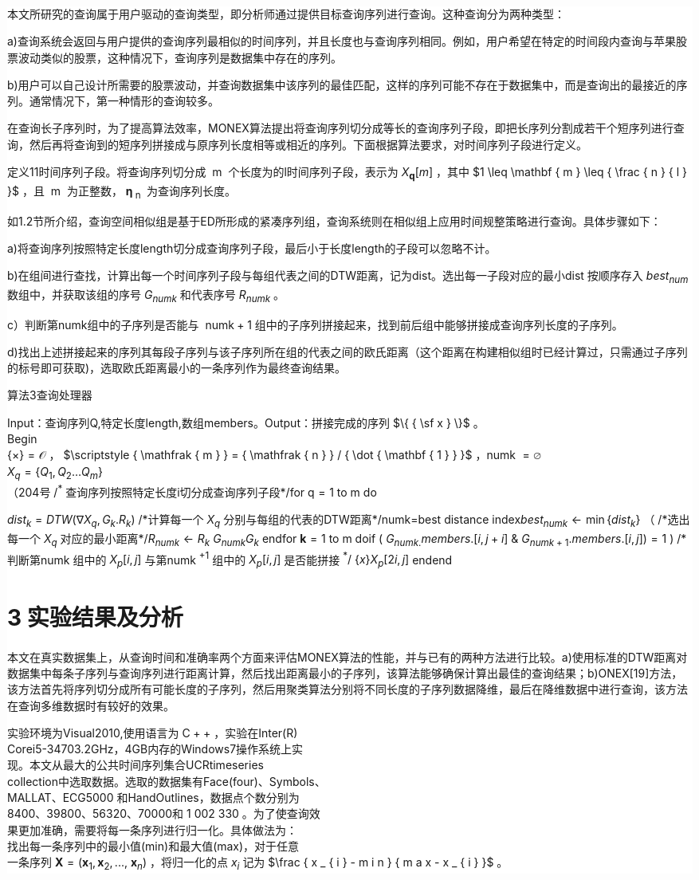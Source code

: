 本文所研究的查询属于用户驱动的查询类型，即分析师通过提供目标查询序列进行查询。这种查询分为两种类型：

a)查询系统会返回与用户提供的查询序列最相似的时间序列，并且长度也与查询序列相同。例如，用户希望在特定的时间段内查询与苹果股票波动类似的股票，这种情况下，查询序列是数据集中存在的序列。

b)用户可以自己设计所需要的股票波动，并查询数据集中该序列的最佳匹配，这样的序列可能不存在于数据集中，而是查询出的最接近的序列。通常情况下，第一种情形的查询较多。

在查询长子序列时，为了提高算法效率，MONEX算法提出将查询序列切分成等长的查询序列子段，即把长序列分割成若干个短序列进行查询，然后再将查询到的短序列拼接成与原序列长度相等或相近的序列。下面根据算法要求，对时间序列子段进行定义。

定义11时间序列子段。将查询序列切分成 $\mathrm { ~ m ~ }$ 个长度为的l时间序列子段，表示为 $X _ { \boldsymbol { q } } \left[ m \right]$ ，其中 $1 \leq \mathbf { m } \leq { \frac { n } { l } }$ ，且 $\mathrm { ~ m ~ }$ 为正整数， $\mathbf { \eta } _ { \mathrm { ~ n ~ } }$ 为查询序列长度。

如1.2节所介绍，查询空间相似组是基于ED所形成的紧凑序列组，查询系统则在相似组上应用时间规整策略进行查询。具体步骤如下：

a)将查询序列按照特定长度length切分成查询序列子段，最后小于长度length的子段可以忽略不计。

b)在组间进行查找，计算出每一个时间序列子段与每组代表之间的DTW距离，记为dist。选出每一子段对应的最小dist 按顺序存入 $b e s t _ { n u m }$ 数组中，并获取该组的序号 $G _ { n u m k }$ 和代表序号 $R _ { n u m k }$ 。

c）判断第numk组中的子序列是否能与 $\mathrm { \ n u m k } { + } 1$ 组中的子序列拼接起来，找到前后组中能够拼接成查询序列长度的子序列。

d)找出上述拼接起来的序列其每段子序列与该子序列所在组的代表之间的欧氏距离（这个距离在构建相似组时已经计算过，只需通过子序列的标号即可获取)，选取欧氏距离最小的一条序列作为最终查询结果。

算法3查询处理器

Input：查询序列Q,特定长度length,数组members。Output：拼接完成的序列 $\{ { \sf x } \}$ 。  
Begin  
$\{ \times \} = \mathcal { O }$ ， $\scriptstyle { \mathfrak { m } } = { \mathfrak { n } } / { \dot { \mathbf { 1 } } }$ ，numk $\scriptstyle = \varnothing$   
$X _ { q } = \{ Q _ { 1 } , Q _ { 2 } \ldots Q _ { m } \}$   
（204号 $/ { ^ * }$ 查询序列按照特定长度i切分成查询序列子段\*/for $\scriptstyle { \mathsf { q } } = 1$ to m do

$d i s t _ { k } = D T W \big ( \mathrm { \nabla } X _ { q } , G _ { k } . R _ { k } \big )$ /\*计算每一个 $X _ { q }$ 分别与每组的代表的DTW距离\*/numk=best distance index$b e s t _ { n u m k } \gets \operatorname* { m i n } { \{ d i s t _ { k } \} }$ （ /\*选出每一个 $X _ { q }$ 对应的最小距离\*/$R _ { n u m k } \gets R _ { k }$ $G _ { n u m k }  G _ { k }$ endfor $\scriptstyle \mathbf { k } = 1$ to m doif $( \ G _ { n u m k . } m e m b e r s . [ i , j + i ] \ \& \ G _ { n u m k + 1 } . m e m b e r s . [ i , j ] ) = 1 \ )$ $/ { * }$ 判断第numk 组中的 $X _ { { \scriptscriptstyle p } } [ i , j ]$ 与第numk $^ { + 1 }$ 组中的 $X _ { { \scriptscriptstyle p } } [ i , j ]$ 是否能拼接 $^ { * } /$ $\{ x \}  X _ { \mathit { p } } [ 2 i , j ]$ endend

# 3 实验结果及分析

本文在真实数据集上，从查询时间和准确率两个方面来评估MONEX算法的性能，并与已有的两种方法进行比较。a)使用标准的DTW距离对数据集中每条子序列与查询序列进行距离计算，然后找出距离最小的子序列，该算法能够确保计算出最佳的查询结果；b)ONEX[19]方法，该方法首先将序列切分成所有可能长度的子序列，然后用聚类算法分别将不同长度的子序列数据降维，最后在降维数据中进行查询，该方法在查询多维数据时有较好的效果。

实验环境为Visual2010,使用语言为 $\mathrm { C } { + } { + }$ ，实验在Inter(R)  
Corei5-34703.2GHz，4GB内存的Windows7操作系统上实  
现。本文从最大的公共时间序列集合UCRtimeseries  
collection中选取数据。选取的数据集有Face(four)、Symbols、  
MALLAT、ECG5000 和HandOutlines，数据点个数分别为  
8400、39800、56320、70000和 $1 \ 0 0 2 \ 3 3 0$ 。为了使查询效  
果更加准确，需要将每一条序列进行归一化。具体做法为：  
找出每一条序列中的最小值(min)和最大值(max)，对于任意  
一条序列 $\mathbf { X } = \left( { \boldsymbol { x } } _ { 1 } , { \boldsymbol { x } } _ { 2 } , . . . , \ { \boldsymbol { x } } _ { n } \right)$ ，将归一化的点 $x _ { i }$ 记为 $\frac { x _ { i } - m i n } { m a x - x _ { i } }$ 。
